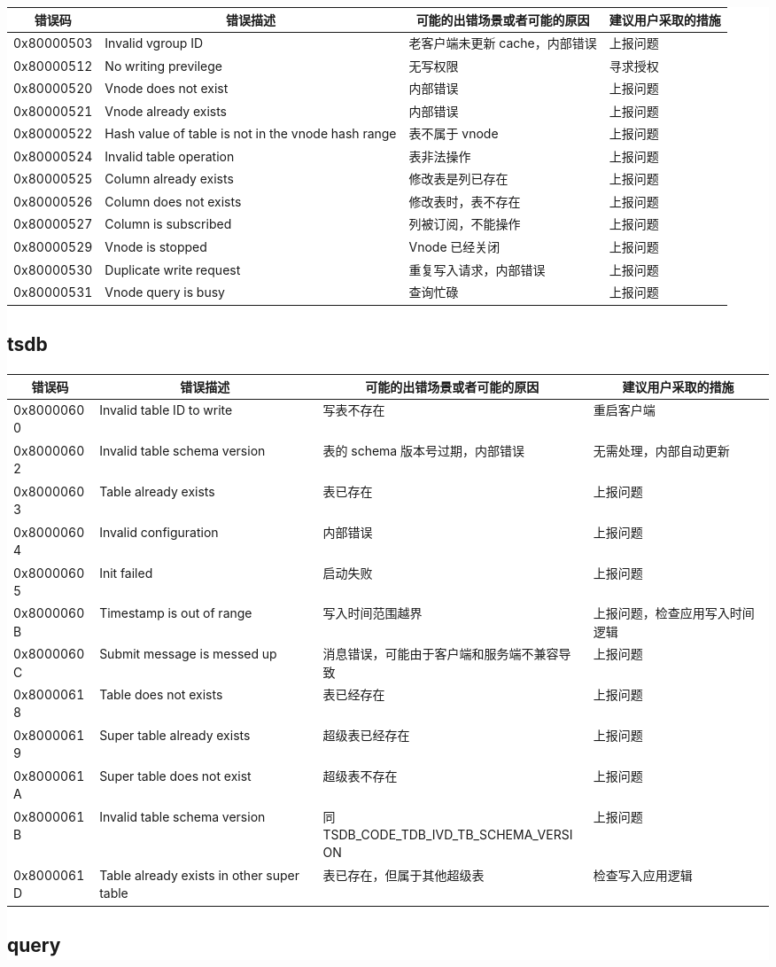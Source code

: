 | 错误码     | 错误描述                                           | 可能的出错场景或者可能的原因   | 建议用户采取的措施 |
| ---------- | -------------------------------------------------- | ------------------------------ | ------------------ |
| 0x80000503 | Invalid vgroup ID                                  | 老客户端未更新 cache，内部错误 | 上报问题           |
| 0x80000512 | No writing previlege                               | 无写权限                       | 寻求授权           |
| 0x80000520 | Vnode does not exist                               | 内部错误                       | 上报问题           |
| 0x80000521 | Vnode already exists                               | 内部错误                       | 上报问题           |
| 0x80000522 | Hash value of table is not in the vnode hash range | 表不属于 vnode                 | 上报问题           |
| 0x80000524 | Invalid table operation                            | 表非法操作                     | 上报问题           |
| 0x80000525 | Column already exists                              | 修改表是列已存在               | 上报问题           |
| 0x80000526 | Column does not exists                             | 修改表时，表不存在             | 上报问题           |
| 0x80000527 | Column is subscribed                               | 列被订阅，不能操作             | 上报问题           |
| 0x80000529 | Vnode is stopped                                   | Vnode 已经关闭                 | 上报问题           |
| 0x80000530 | Duplicate write request                            | 重复写入请求，内部错误         | 上报问题           |
| 0x80000531 | Vnode query is busy                                | 查询忙碌                       | 上报问题           |


## tsdb

| 错误码     | 错误描述                                  | 可能的出错场景或者可能的原因               | 建议用户采取的措施             |
| ---------- | ----------------------------------------- | ------------------------------------------ | ------------------------------ |
| 0x80000600 | Invalid table ID to write                 | 写表不存在                                 | 重启客户端                     |
| 0x80000602 | Invalid table schema version              | 表的 schema 版本号过期，内部错误           | 无需处理，内部自动更新         |
| 0x80000603 | Table already exists                      | 表已存在                                   | 上报问题                       |
| 0x80000604 | Invalid configuration                     | 内部错误                                   | 上报问题                       |
| 0x80000605 | Init failed                               | 启动失败                                   | 上报问题                       |
| 0x8000060B | Timestamp is out of range                 | 写入时间范围越界                           | 上报问题，检查应用写入时间逻辑 |
| 0x8000060C | Submit message is messed up               | 消息错误，可能由于客户端和服务端不兼容导致 | 上报问题                       |
| 0x80000618 | Table does not exists                     | 表已经存在                                 | 上报问题                       |
| 0x80000619 | Super table already exists                | 超级表已经存在                             | 上报问题                       |
| 0x8000061A | Super table does not exist                | 超级表不存在                               | 上报问题                       |
| 0x8000061B | Invalid table schema version              | 同 TSDB_CODE_TDB_IVD_TB_SCHEMA_VERSION     | 上报问题                       |
| 0x8000061D | Table already exists in other super table | 表已存在，但属于其他超级表                 | 检查写入应用逻辑               |

## query
